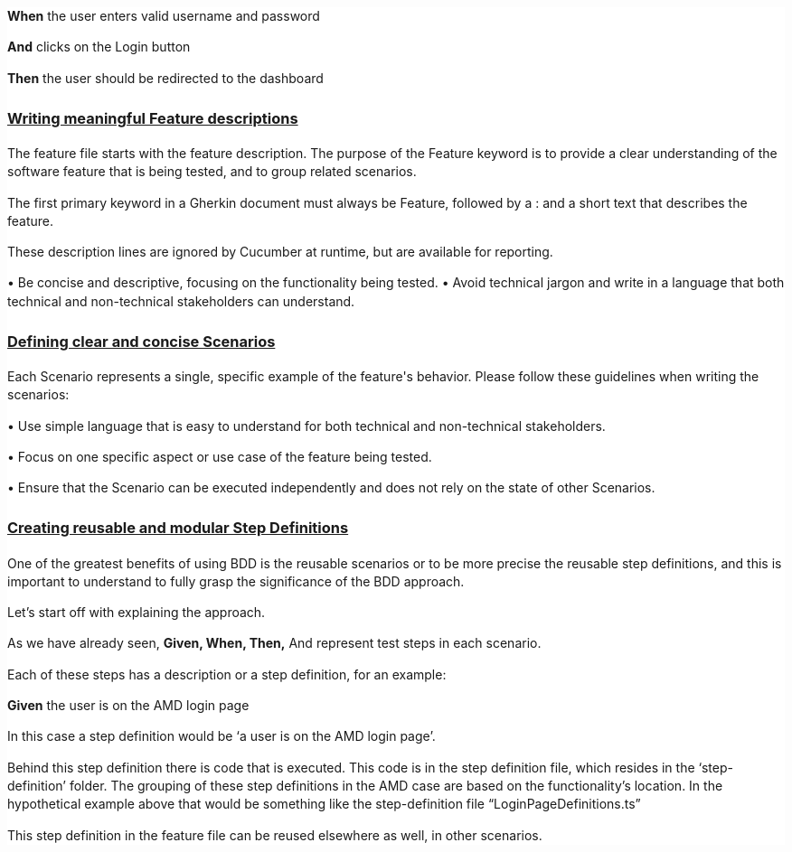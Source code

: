 **When** the user enters valid username and password

**And** clicks on the Login button

**Then** the user should be redirected to the dashboard


### <u>Writing meaningful Feature descriptions</u>
The feature file starts with the feature description. The purpose of the Feature keyword is to provide a clear understanding of the software feature that is being tested, and to group related scenarios.

The first primary keyword in a Gherkin document must always be Feature, followed by a : and a short text that describes the feature.

These description lines are ignored by Cucumber at runtime, but are available for reporting.

•	Be concise and descriptive, focusing on the functionality being tested.
•	Avoid technical jargon and write in a language that both technical and non-technical stakeholders can understand.

### <u>Defining clear and concise Scenarios</u>
Each Scenario represents a single, specific example of the feature's behavior. Please follow these guidelines when writing the scenarios:

•	Use simple language that is easy to understand for both technical and non-technical stakeholders.

•	Focus on one specific aspect or use case of the feature being tested.

•	Ensure that the Scenario can be executed independently and does not rely on the state of other Scenarios.


### <u>Creating reusable and modular Step Definitions</u>
One of the greatest benefits of using BDD is the reusable scenarios or to be more precise the reusable step definitions, and this is important to understand to fully grasp the significance of the BDD approach.

Let’s start off with explaining the approach.

As we have already seen, **Given, When, Then,** And represent test steps in each scenario.

Each of these steps has a description or a step definition, for an example:

**Given** the user is on the AMD login page

In this case a step definition would be ‘a user is on the AMD login page’.

Behind this step definition there is code that is executed.
This code is in the step definition file, which resides in the ‘step-definition’ folder.
The grouping of these step definitions in the AMD case are based on the functionality’s location.
In the hypothetical example above that would be something like the step-definition file “LoginPageDefinitions.ts”

This step definition in the feature file can be reused elsewhere as well, in other scenarios.




